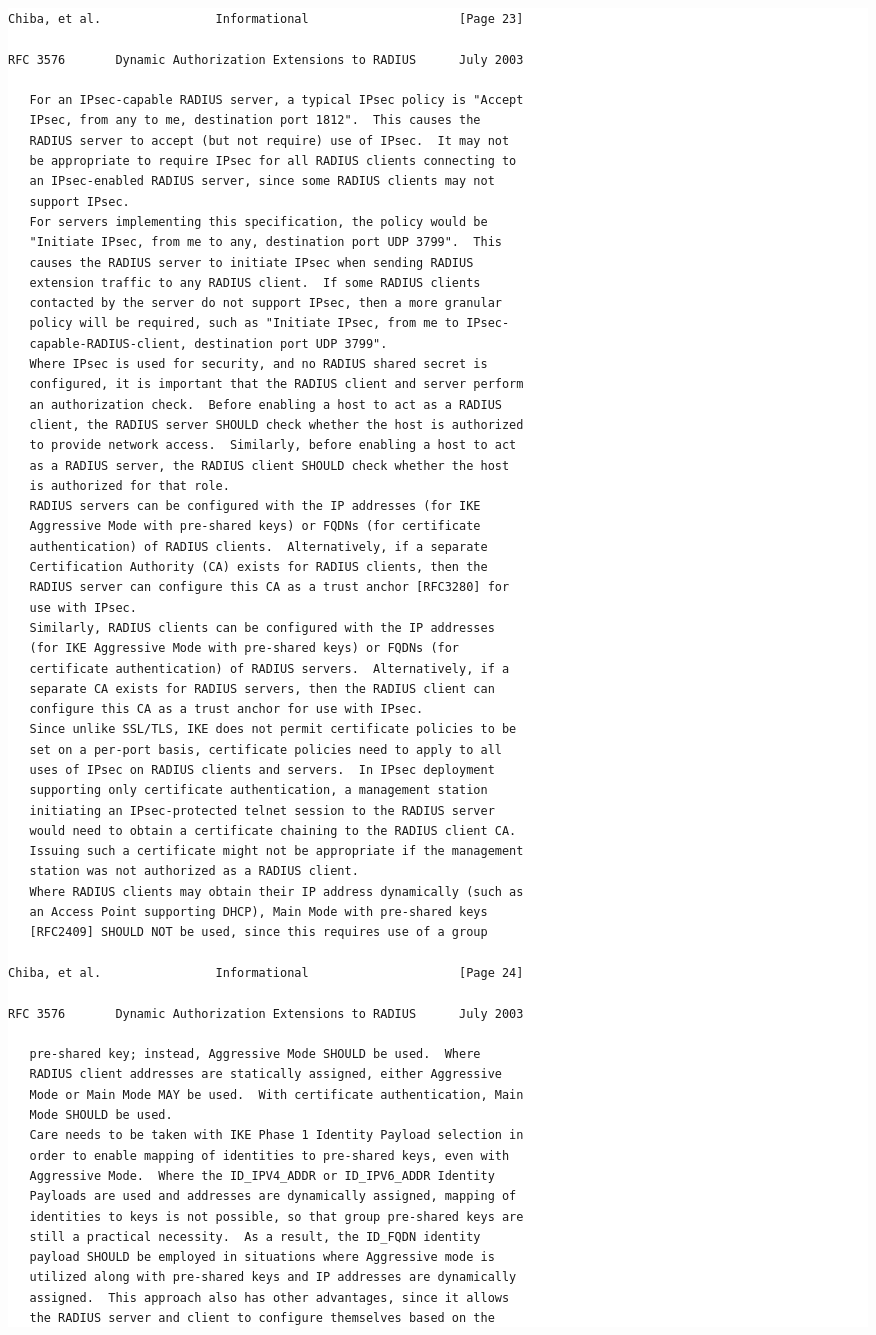 	 
	Chiba, et al.                Informational                     [Page 23]
	
	RFC 3576       Dynamic Authorization Extensions to RADIUS      July 2003
	
	   For an IPsec-capable RADIUS server, a typical IPsec policy is "Accept
	   IPsec, from any to me, destination port 1812".  This causes the
	   RADIUS server to accept (but not require) use of IPsec.  It may not
	   be appropriate to require IPsec for all RADIUS clients connecting to
	   an IPsec-enabled RADIUS server, since some RADIUS clients may not
	   support IPsec.
	   For servers implementing this specification, the policy would be
	   "Initiate IPsec, from me to any, destination port UDP 3799".  This
	   causes the RADIUS server to initiate IPsec when sending RADIUS
	   extension traffic to any RADIUS client.  If some RADIUS clients
	   contacted by the server do not support IPsec, then a more granular
	   policy will be required, such as "Initiate IPsec, from me to IPsec-
	   capable-RADIUS-client, destination port UDP 3799".
	   Where IPsec is used for security, and no RADIUS shared secret is
	   configured, it is important that the RADIUS client and server perform
	   an authorization check.  Before enabling a host to act as a RADIUS
	   client, the RADIUS server SHOULD check whether the host is authorized
	   to provide network access.  Similarly, before enabling a host to act
	   as a RADIUS server, the RADIUS client SHOULD check whether the host
	   is authorized for that role.
	   RADIUS servers can be configured with the IP addresses (for IKE
	   Aggressive Mode with pre-shared keys) or FQDNs (for certificate
	   authentication) of RADIUS clients.  Alternatively, if a separate
	   Certification Authority (CA) exists for RADIUS clients, then the
	   RADIUS server can configure this CA as a trust anchor [RFC3280] for
	   use with IPsec.
	   Similarly, RADIUS clients can be configured with the IP addresses
	   (for IKE Aggressive Mode with pre-shared keys) or FQDNs (for
	   certificate authentication) of RADIUS servers.  Alternatively, if a
	   separate CA exists for RADIUS servers, then the RADIUS client can
	   configure this CA as a trust anchor for use with IPsec.
	   Since unlike SSL/TLS, IKE does not permit certificate policies to be
	   set on a per-port basis, certificate policies need to apply to all
	   uses of IPsec on RADIUS clients and servers.  In IPsec deployment
	   supporting only certificate authentication, a management station
	   initiating an IPsec-protected telnet session to the RADIUS server
	   would need to obtain a certificate chaining to the RADIUS client CA.
	   Issuing such a certificate might not be appropriate if the management
	   station was not authorized as a RADIUS client.
	   Where RADIUS clients may obtain their IP address dynamically (such as
	   an Access Point supporting DHCP), Main Mode with pre-shared keys
	   [RFC2409] SHOULD NOT be used, since this requires use of a group
	 
	Chiba, et al.                Informational                     [Page 24]
	
	RFC 3576       Dynamic Authorization Extensions to RADIUS      July 2003
	
	   pre-shared key; instead, Aggressive Mode SHOULD be used.  Where
	   RADIUS client addresses are statically assigned, either Aggressive
	   Mode or Main Mode MAY be used.  With certificate authentication, Main
	   Mode SHOULD be used.
	   Care needs to be taken with IKE Phase 1 Identity Payload selection in
	   order to enable mapping of identities to pre-shared keys, even with
	   Aggressive Mode.  Where the ID_IPV4_ADDR or ID_IPV6_ADDR Identity
	   Payloads are used and addresses are dynamically assigned, mapping of
	   identities to keys is not possible, so that group pre-shared keys are
	   still a practical necessity.  As a result, the ID_FQDN identity
	   payload SHOULD be employed in situations where Aggressive mode is
	   utilized along with pre-shared keys and IP addresses are dynamically
	   assigned.  This approach also has other advantages, since it allows
	   the RADIUS server and client to configure themselves based on the